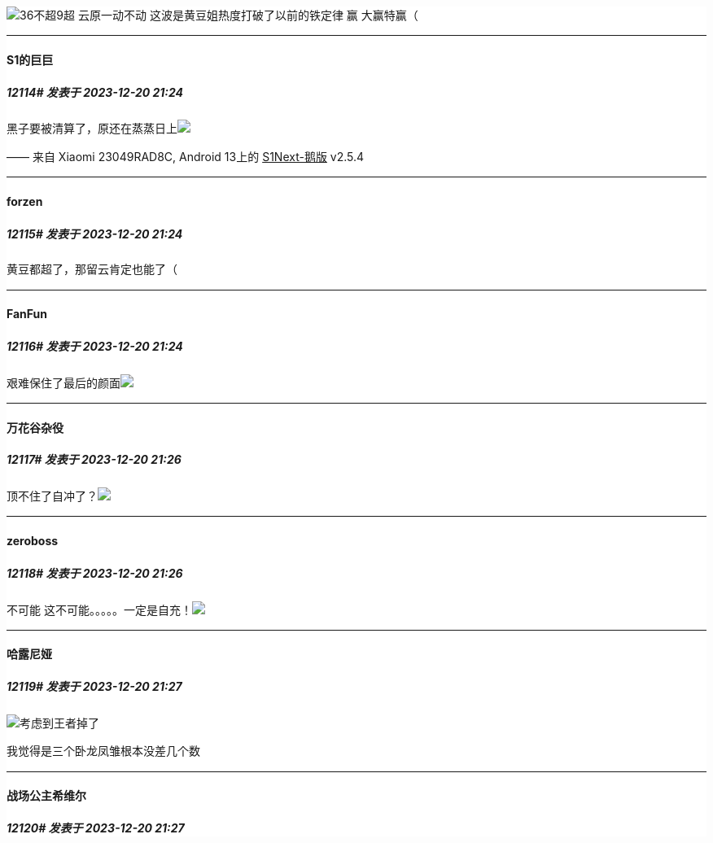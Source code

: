 <img src="https://static.saraba1st.com/image/smiley/face2017/067.png" referrerpolicy="no-referrer">36不超9超 云原一动不动 这波是黄豆姐热度打破了以前的铁定律 赢 大赢特赢（

*****

####  S1的巨巨  
##### 12114#       发表于 2023-12-20 21:24

黑子要被清算了，原还在蒸蒸日上<img src="https://static.saraba1st.com/image/smiley/face2017/067.png" referrerpolicy="no-referrer">

—— 来自 Xiaomi 23049RAD8C, Android 13上的 [S1Next-鹅版](https://github.com/ykrank/S1-Next/releases) v2.5.4

*****

####  forzen  
##### 12115#       发表于 2023-12-20 21:24

黄豆都超了，那留云肯定也能了（

*****

####  FanFun  
##### 12116#       发表于 2023-12-20 21:24

艰难保住了最后的颜面<img src="https://static.saraba1st.com/image/smiley/face2017/037.png" referrerpolicy="no-referrer">

*****

####  万花谷杂役  
##### 12117#       发表于 2023-12-20 21:26

顶不住了自冲了？<img src="https://static.saraba1st.com/image/smiley/face2017/065.png" referrerpolicy="no-referrer">

*****

####  zeroboss  
##### 12118#       发表于 2023-12-20 21:26

不可能 这不可能。。。。。一定是自充！<img src="https://static.saraba1st.com/image/smiley/face2017/001.png" referrerpolicy="no-referrer">

*****

####  哈露尼娅  
##### 12119#       发表于 2023-12-20 21:27

<img src="https://static.saraba1st.com/image/smiley/face2017/004.gif" referrerpolicy="no-referrer">考虑到王者掉了

我觉得是三个卧龙凤雏根本没差几个数

*****

####  战场公主希维尔  
##### 12120#       发表于 2023-12-20 21:27

